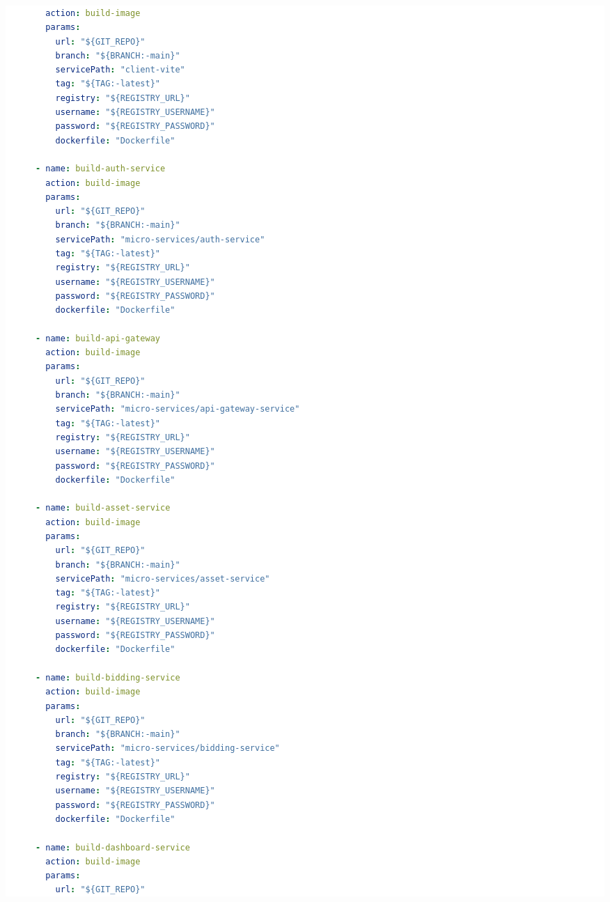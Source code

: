 ```yaml
        action: build-image
        params:
          url: "${GIT_REPO}"
          branch: "${BRANCH:-main}"
          servicePath: "client-vite"
          tag: "${TAG:-latest}"
          registry: "${REGISTRY_URL}"
          username: "${REGISTRY_USERNAME}"
          password: "${REGISTRY_PASSWORD}"
          dockerfile: "Dockerfile"
      
      - name: build-auth-service
        action: build-image
        params:
          url: "${GIT_REPO}"
          branch: "${BRANCH:-main}"
          servicePath: "micro-services/auth-service"
          tag: "${TAG:-latest}"
          registry: "${REGISTRY_URL}"
          username: "${REGISTRY_USERNAME}"
          password: "${REGISTRY_PASSWORD}"
          dockerfile: "Dockerfile"
      
      - name: build-api-gateway
        action: build-image
        params:
          url: "${GIT_REPO}"
          branch: "${BRANCH:-main}"
          servicePath: "micro-services/api-gateway-service"
          tag: "${TAG:-latest}"
          registry: "${REGISTRY_URL}"
          username: "${REGISTRY_USERNAME}"
          password: "${REGISTRY_PASSWORD}"
          dockerfile: "Dockerfile"
      
      - name: build-asset-service
        action: build-image
        params:
          url: "${GIT_REPO}"
          branch: "${BRANCH:-main}"
          servicePath: "micro-services/asset-service"
          tag: "${TAG:-latest}"
          registry: "${REGISTRY_URL}"
          username: "${REGISTRY_USERNAME}"
          password: "${REGISTRY_PASSWORD}"
          dockerfile: "Dockerfile"
      
      - name: build-bidding-service
        action: build-image
        params:
          url: "${GIT_REPO}"
          branch: "${BRANCH:-main}"
          servicePath: "micro-services/bidding-service"
          tag: "${TAG:-latest}"
          registry: "${REGISTRY_URL}"
          username: "${REGISTRY_USERNAME}"
          password: "${REGISTRY_PASSWORD}"
          dockerfile: "Dockerfile"
      
      - name: build-dashboard-service
        action: build-image
        params:
          url: "${GIT_REPO}"
```